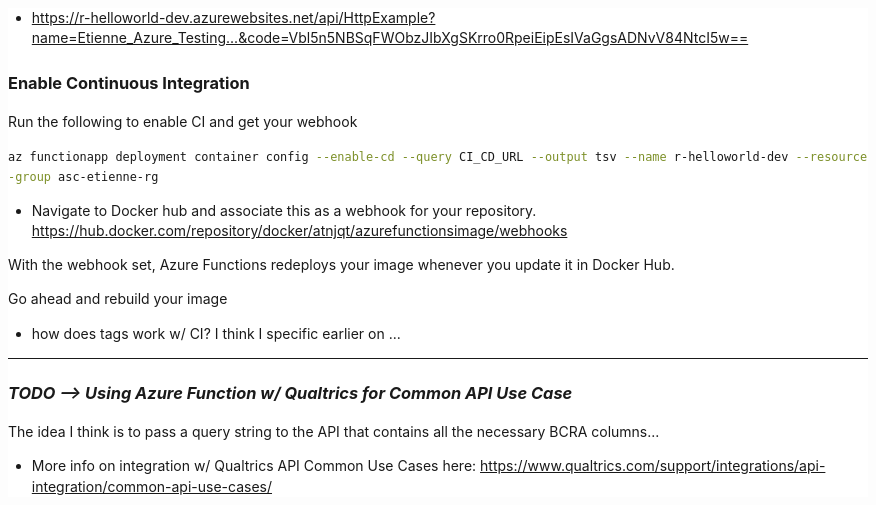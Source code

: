 - https://r-helloworld-dev.azurewebsites.net/api/HttpExample?name=Etienne_Azure_Testing...&code=Vbl5n5NBSqFWObzJIbXgSKrro0RpeiEipEsIVaGgsADNvV84NtcI5w==


### Enable Continuous Integration

Run the following to enable CI and get your webhook

```bash
az functionapp deployment container config --enable-cd --query CI_CD_URL --output tsv --name r-helloworld-dev --resource-group asc-etienne-rg
```

- Navigate to Docker hub and associate this as a webhook for your repository. https://hub.docker.com/repository/docker/atnjqt/azurefunctionsimage/webhooks

With the webhook set, Azure Functions redeploys your image whenever you update it in Docker Hub.

Go ahead and rebuild your image 
- how does tags work w/ CI? I think I specific earlier on ... 

_______________


### *TODO --> Using Azure Function w/ Qualtrics for Common API Use Case*

The idea I think is to pass a query string to the API that contains all the necessary BCRA columns... 
- More info on integration w/ Qualtrics API Common Use Cases here: https://www.qualtrics.com/support/integrations/api-integration/common-api-use-cases/


